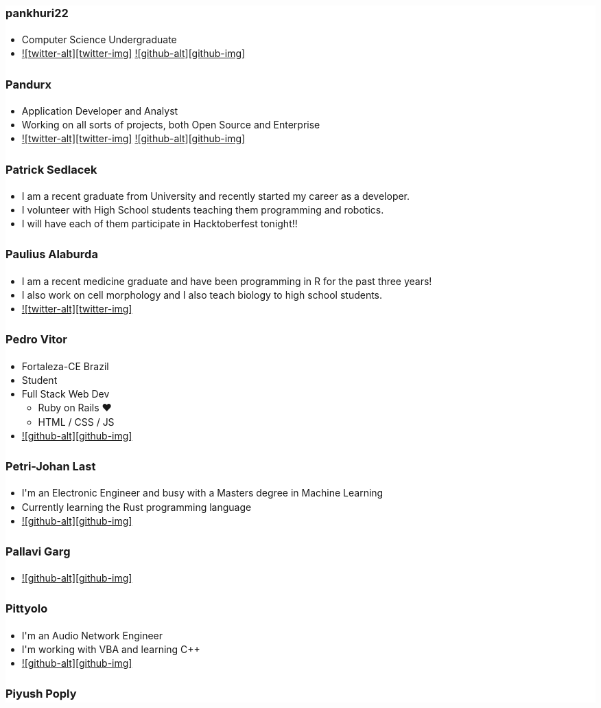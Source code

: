 ### pankhuri22

- Computer Science Undergraduate
- [![twitter-alt][twitter-img]](https://twitter.com/pankhuri221198)
  [![github-alt][github-img]](https://github.com/pankhuri2211)

### Pandurx
- Application Developer and Analyst
- Working on all sorts of projects, both Open Source and Enterprise
- [![twitter-alt][twitter-img]](https://twitter.com/pandurx)
  [![github-alt][github-img]](https://github.com/pandurx)

### Patrick Sedlacek

- I am a recent graduate from University and recently started my career as a developer.
- I volunteer with High School students teaching them programming and robotics.
- I will have each of them participate in Hacktoberfest tonight!!

### Paulius Alaburda

- I am a recent medicine graduate and have been programming in R for the past three years!
- I also work on cell morphology and I also teach biology to high school students.
- [![twitter-alt][twitter-img]](https://twitter.com/p_alab)

### Pedro Vitor

- Fortaleza-CE Brazil
- Student
- Full Stack Web Dev
  - Ruby on Rails ♥
  - HTML / CSS / JS
- [![github-alt][github-img]](https://github.com/pedroslark)


### Petri-Johan Last

- I'm an Electronic Engineer and busy with a Masters degree in Machine Learning
- Currently learning the Rust programming language
- [![github-alt][github-img]](https://github.com/GuineaPiet)

### Pallavi Garg

- [![github-alt][github-img]](https://github.com/plvigarg)

### Pittyolo

- I'm an Audio Network Engineer
- I'm working with VBA and learning C++
- [![github-alt][github-img]](https://github.com/Pittyolo)

### Piyush Poply
